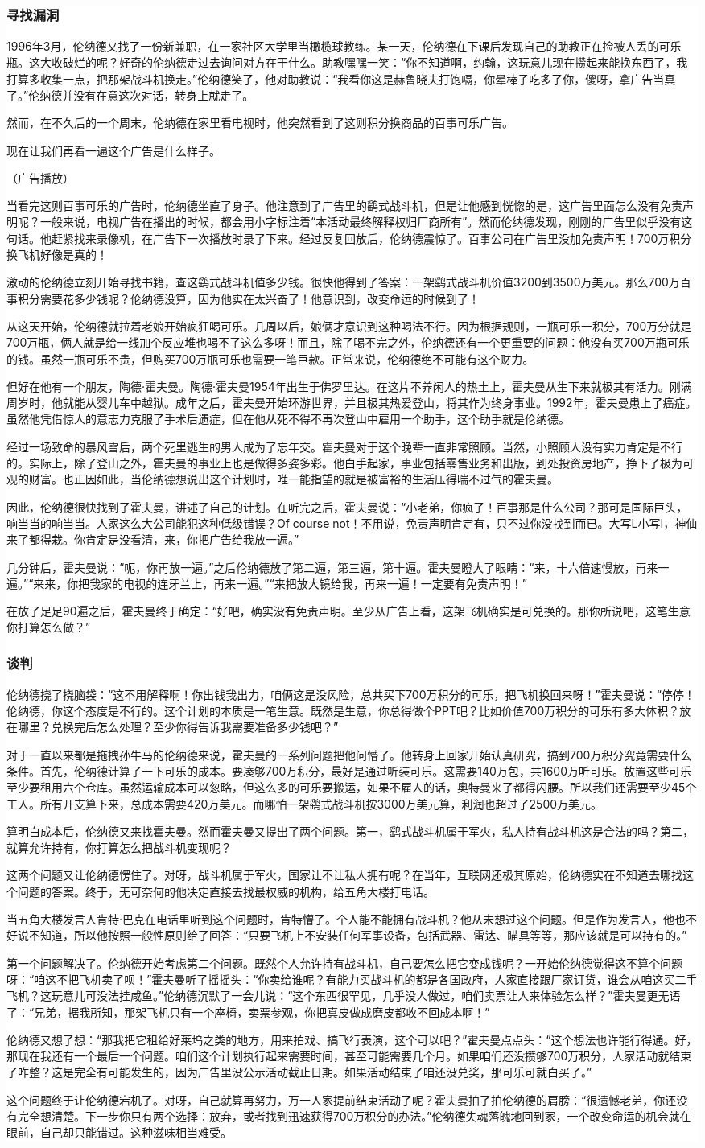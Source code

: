 ### 寻找漏洞

1996年3月，伦纳德又找了一份新兼职，在一家社区大学里当橄榄球教练。某一天，伦纳德在下课后发现自己的助教正在捡被人丢的可乐瓶。这大收破烂的呢？好奇的伦纳德走过去询问对方在干什么。助教嘿嘿一笑：“你不知道啊，约翰，这玩意儿现在攒起来能换东西了，我打算多收集一点，把那架战斗机换走。”伦纳德笑了，他对助教说：“我看你这是赫鲁晓夫打饱嗝，你晕棒子吃多了你，傻呀，拿广告当真了。”伦纳德并没有在意这次对话，转身上就走了。

然而，在不久后的一个周末，伦纳德在家里看电视时，他突然看到了这则积分换商品的百事可乐广告。

现在让我们再看一遍这个广告是什么样子。

（广告播放）

当看完这则百事可乐的广告时，伦纳德坐直了身子。他注意到了广告里的鹞式战斗机，但是让他感到恍惚的是，这广告里面怎么没有免责声明呢？一般来说，电视广告在播出的时候，都会用小字标注着“本活动最终解释权归厂商所有”。然而伦纳德发现，刚刚的广告里似乎没有这句话。他赶紧找来录像机，在广告下一次播放时录了下来。经过反复回放后，伦纳德震惊了。百事公司在广告里没加免责声明！700万积分换飞机好像是真的！

激动的伦纳德立刻开始寻找书籍，查这鹞式战斗机值多少钱。很快他得到了答案：一架鹞式战斗机价值3200到3500万美元。那么700万百事积分需要花多少钱呢？伦纳德没算，因为他实在太兴奋了！他意识到，改变命运的时候到了！

从这天开始，伦纳德就拉着老娘开始疯狂喝可乐。几周以后，娘俩才意识到这种喝法不行。因为根据规则，一瓶可乐一积分，700万分就是700万瓶，俩人就是给一线加个反应堆也喝不了这么多呀！而且，除了喝不完之外，伦纳德还有一个更重要的问题：他没有买700万瓶可乐的钱。虽然一瓶可乐不贵，但购买700万瓶可乐也需要一笔巨款。正常来说，伦纳德绝不可能有这个财力。

但好在他有一个朋友，陶德·霍夫曼。陶德·霍夫曼1954年出生于佛罗里达。在这片不养闲人的热土上，霍夫曼从生下来就极其有活力。刚满周岁时，他就能从婴儿车中越狱。成年之后，霍夫曼开始环游世界，并且极其热爱登山，将其作为终身事业。1992年，霍夫曼患上了癌症。虽然他凭借惊人的意志力克服了手术后遗症，但在他从死不得不再次登山中雇用一个助手，这个助手就是伦纳德。

经过一场致命的暴风雪后，两个死里逃生的男人成为了忘年交。霍夫曼对于这个晚辈一直非常照顾。当然，小照顾人没有实力肯定是不行的。实际上，除了登山之外，霍夫曼的事业上也是做得多姿多彩。他白手起家，事业包括零售业务和出版，到处投资房地产，挣下了极为可观的财富。也正因如此，当伦纳德想说出这个计划时，唯一能指望的就是被富裕的生活压得喘不过气的霍夫曼。

因此，伦纳德很快找到了霍夫曼，讲述了自己的计划。在听完之后，霍夫曼说：“小老弟，你疯了！百事那是什么公司？那可是国际巨头，响当当的响当当。人家这么大公司能犯这种低级错误？Of course not！不用说，免责声明肯定有，只不过你没找到而已。大写L小写I，神仙来了都得栽。你肯定是没看清，来，你把广告给我放一遍。”

几分钟后，霍夫曼说：“呃，你再放一遍。”之后伦纳德放了第二遍，第三遍，第十遍。霍夫曼瞪大了眼睛：“来，十六倍速慢放，再来一遍。”“来来，你把我家的电视的连牙兰上，再来一遍。”“来把放大镜给我，再来一遍！一定要有免责声明！”

在放了足足90遍之后，霍夫曼终于确定：“好吧，确实没有免责声明。至少从广告上看，这架飞机确实是可兑换的。那你所说吧，这笔生意你打算怎么做？”

### 谈判

伦纳德挠了挠脑袋：“这不用解释啊！你出钱我出力，咱俩这是没风险，总共买下700万积分的可乐，把飞机换回来呀！”霍夫曼说：“停停！伦纳德，你这个态度是不行的。这个计划的本质是一笔生意。既然是生意，你总得做个PPT吧？比如价值700万积分的可乐有多大体积？放在哪里？兑换完后怎么处理？至少你得告诉我需要准备多少钱吧？”

对于一直以来都是拖拽孙牛马的伦纳德来说，霍夫曼的一系列问题把他问懵了。他转身上回家开始认真研究，搞到700万积分究竟需要什么条件。首先，伦纳德计算了一下可乐的成本。要凑够700万积分，最好是通过听装可乐。这需要140万包，共1600万听可乐。放置这些可乐至少要租用六个仓库。虽然运输成本可以忽略，但这么多的可乐要搬运，如果不雇人的话，奥特曼来了都得闪腰。所以我们还需要至少45个工人。所有开支算下来，总成本需要420万美元。而哪怕一架鹞式战斗机按3000万美元算，利润也超过了2500万美元。

算明白成本后，伦纳德又来找霍夫曼。然而霍夫曼又提出了两个问题。第一，鹞式战斗机属于军火，私人持有战斗机这是合法的吗？第二，就算允许持有，你打算怎么把战斗机变现呢？

这两个问题又让伦纳德愣住了。对呀，战斗机属于军火，国家让不让私人拥有呢？在当年，互联网还极其原始，伦纳德实在不知道去哪找这个问题的答案。终于，无可奈何的他决定直接去找最权威的机构，给五角大楼打电话。

当五角大楼发言人肯特·巴克在电话里听到这个问题时，肯特懵了。个人能不能拥有战斗机？他从未想过这个问题。但是作为发言人，他也不好说不知道，所以他按照一般性原则给了回答：“只要飞机上不安装任何军事设备，包括武器、雷达、瞄具等等，那应该就是可以持有的。”

第一个问题解决了。伦纳德开始考虑第二个问题。既然个人允许持有战斗机，自己要怎么把它变成钱呢？一开始伦纳德觉得这不算个问题呀：“咱这不把飞机卖了呗！”霍夫曼听了摇摇头：“你卖给谁呢？有能力买战斗机的都是各国政府，人家直接跟厂家订货，谁会从咱这买二手飞机？这玩意儿可没法挂咸鱼。”伦纳德沉默了一会儿说：“这个东西很罕见，几乎没人做过，咱们卖票让人来体验怎么样？”霍夫曼更无语了：“兄弟，据我所知，那架飞机只有一个座椅，卖票参观，你把真皮做成磨皮都收不回成本啊！”

伦纳德又想了想：“那我把它租给好莱坞之类的地方，用来拍戏、搞飞行表演，这个可以吧？”霍夫曼点点头：“这个想法也许能行得通。好，那现在我还有一个最后一个问题。咱们这个计划执行起来需要时间，甚至可能需要几个月。如果咱们还没攒够700万积分，人家活动就结束了咋整？这是完全有可能发生的，因为广告里没公示活动截止日期。如果活动结束了咱还没兑奖，那可乐可就白买了。”

这个问题终于让伦纳德宕机了。对呀，自己就算再努力，万一人家提前结束活动了呢？霍夫曼拍了拍伦纳德的肩膀：“很遗憾老弟，你还没有完全想清楚。下一步你只有两个选择：放弃，或者找到迅速获得700万积分的办法。”伦纳德失魂落魄地回到家，一个改变命运的机会就在眼前，自己却只能错过。这种滋味相当难受。
